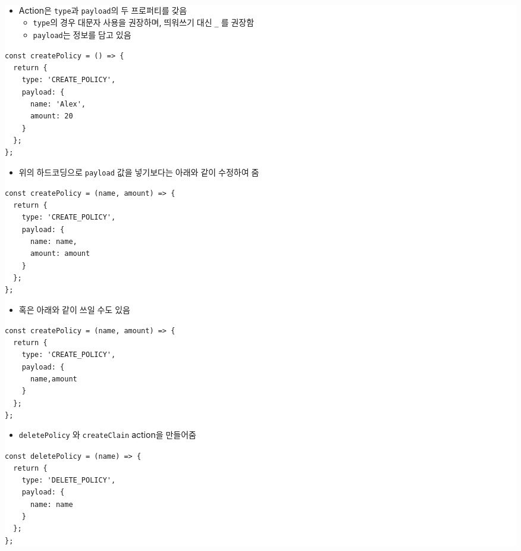 * Action은 `type`과 `payload`의 두 프로퍼티를 갖음
  * `type`의 경우 대문자 사용을 권장하며, 띄워쓰기 대신 `_` 를 권장함
  * `payload`는 정보를 담고 있음

```react
const createPolicy = () => {
  return {
    type: 'CREATE_POLICY',
    payload: {
      name: 'Alex',
      amount: 20
    }
  };
};
```

* 위의 하드코딩으로 `payload` 값을 넣기보다는 아래와 같이 수정하여 줌

```react
const createPolicy = (name, amount) => {
  return {
    type: 'CREATE_POLICY',
    payload: {
      name: name,
      amount: amount
    }
  };
};
```

* 혹은 아래와 같이 쓰일 수도 있음

```react
const createPolicy = (name, amount) => {
  return {
    type: 'CREATE_POLICY',
    payload: {
      name,amount
    }
  };
};
```

* `deletePolicy` 와 `createClain` action을 만들어줌

```react
const deletePolicy = (name) => {
  return {
    type: 'DELETE_POLICY',
    payload: {
      name: name
    }
  };
};
```
